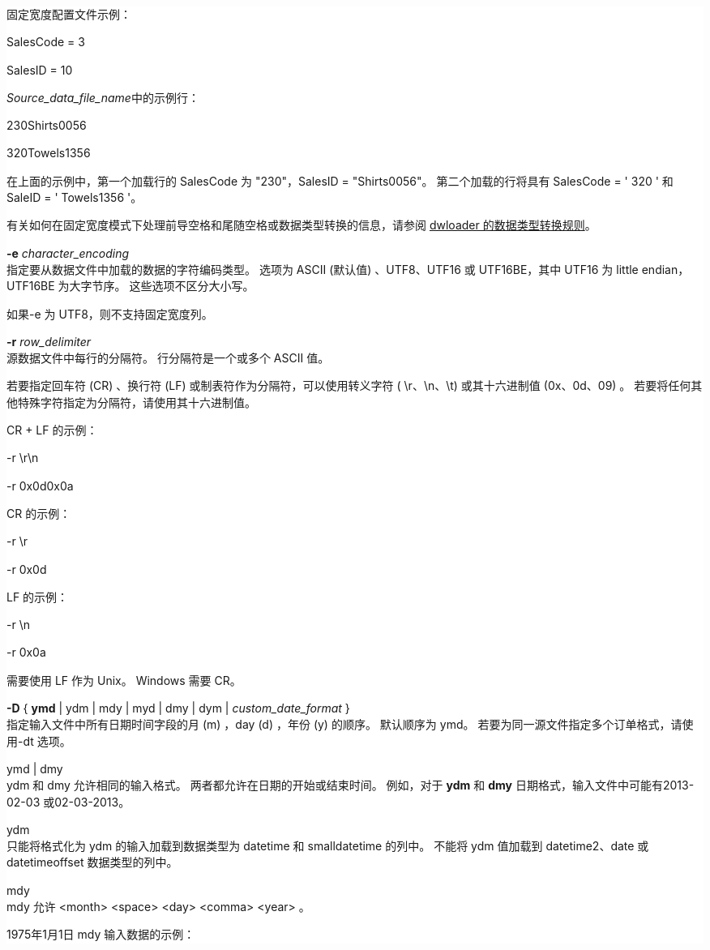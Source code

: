 固定宽度配置文件示例：  
  
SalesCode = 3  
  
SalesID = 10  
  
*Source_data_file_name*中的示例行：  
  
230Shirts0056  
  
320Towels1356  
  
在上面的示例中，第一个加载行的 SalesCode 为 "230"，SalesID = "Shirts0056"。 第二个加载的行将具有 SalesCode = ' 320 ' 和 SaleID = ' Towels1356 '。  
  
有关如何在固定宽度模式下处理前导空格和尾随空格或数据类型转换的信息，请参阅 [dwloader 的数据类型转换规则](dwloader-data-type-conversion-rules.md)。  
  
**-e** *character_encoding*  
指定要从数据文件中加载的数据的字符编码类型。 选项为 ASCII (默认值) 、UTF8、UTF16 或 UTF16BE，其中 UTF16 为 little endian，UTF16BE 为大字节序。 这些选项不区分大小写。  
  
如果-e 为 UTF8，则不支持固定宽度列。  
  
**-r** *row_delimiter*  
源数据文件中每行的分隔符。 行分隔符是一个或多个 ASCII 值。  
  
若要指定回车符 (CR) 、换行符 (LF) 或制表符作为分隔符，可以使用转义字符 ( \r、\n、\t) 或其十六进制值 (0x、0d、09) 。 若要将任何其他特殊字符指定为分隔符，请使用其十六进制值。  
  
CR + LF 的示例：  
  
-r \r\n  
  
-r 0x0d0x0a  
  
CR 的示例：  
  
-r \r  
  
-r 0x0d  
  
LF 的示例：  
  
-r \n  
  
-r 0x0a  
  
需要使用 LF 作为 Unix。 Windows 需要 CR。  
  
**-D** { **ymd** \| ydm \| mdy \| myd \| dmy \| dym \| *custom_date_format* }  
指定输入文件中所有日期时间字段的月 (m) ，day (d) ，年份 (y) 的顺序。 默认顺序为 ymd。 若要为同一源文件指定多个订单格式，请使用-dt 选项。  
  
ymd \| dmy  
ydm 和 dmy 允许相同的输入格式。 两者都允许在日期的开始或结束时间。 例如，对于 **ydm** 和 **dmy** 日期格式，输入文件中可能有2013-02-03 或02-03-2013。  
  
ydm  
只能将格式化为 ydm 的输入加载到数据类型为 datetime 和 smalldatetime 的列中。 不能将 ydm 值加载到 datetime2、date 或 datetimeoffset 数据类型的列中。  
  
mdy  
mdy 允许 \<month> \<space> \<day> \<comma> \<year> 。  
  
1975年1月1日 mdy 输入数据的示例：  
  